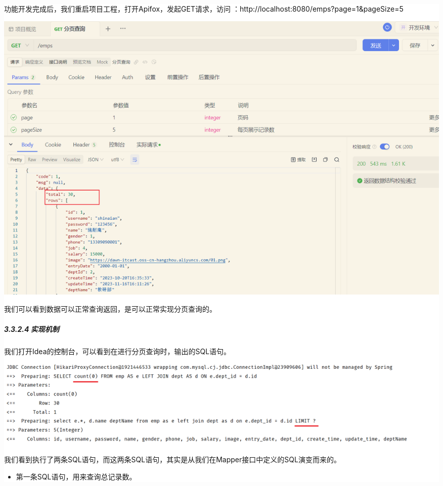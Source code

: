 功能开发完成后，我们重启项目工程，打开Apifox，发起GET请求，访问 ：http://localhost:8080/emps?page=1&pageSize=5

![image-20231203160448506](assets/image-20231203160448506.png) 

我们可以看到数据可以正常查询返回，是可以正常实现分页查询的。





##### 3.3.2.4 实现机制

我们打开Idea的控制台，可以看到在进行分页查询时，输出的SQL语句。

![image-20231203160633448](assets/image-20231203160633448.png) 

我们看到执行了两条SQL语句，而这两条SQL语句，其实是从我们在Mapper接口中定义的SQL演变而来的。

- 第一条SQL语句，用来查询总记录数。 
